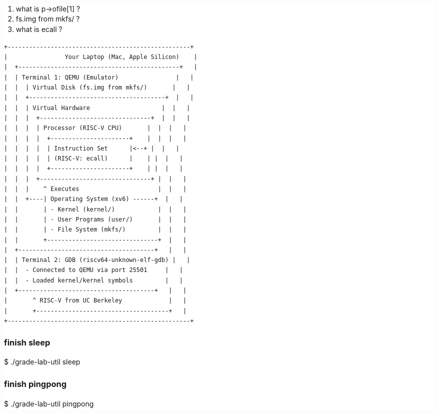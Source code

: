 1. what is p->ofile[1] ?
2. fs.img from mkfs/ ?
3. what is ecall ?

```text
+---------------------------------------------------+
|                Your Laptop (Mac, Apple Silicon)    |
|  +---------------------------------------------+   |
|  | Terminal 1: QEMU (Emulator)                |   |
|  |  | Virtual Disk (fs.img from mkfs/)       |   |
|  |  +--------------------------------------+  |   |
|  |  | Virtual Hardware                    |  |   |
|  |  |  +-------------------------------+  |  |   |
|  |  |  | Processor (RISC-V CPU)       |  |  |   |
|  |  |  |  +----------------------+    |  |  |   |
|  |  |  |  | Instruction Set      |<--+ |  |   |
|  |  |  |  | (RISC-V: ecall)      |    | |  |   |
|  |  |  |  +----------------------+    | |  |   |
|  |  |  +-------------------------------+ |  |   |
|  |  |    ^ Executes                      |  |   |
|  |  +----| Operating System (xv6) ------+  |   |
|  |       | - Kernel (kernel/)            |  |   |
|  |       | - User Programs (user/)       |  |   |
|  |       | - File System (mkfs/)         |  |   |
|  |       +-------------------------------+  |   |
|  +--------------------------------------+   |   |
|  | Terminal 2: GDB (riscv64-unknown-elf-gdb) |   |
|  |  - Connected to QEMU via port 25501     |   |
|  |  - Loaded kernel/kernel symbols         |   |
|  +--------------------------------------+   |   |
|       ^ RISC-V from UC Berkeley             |   |
|       +-------------------------------------+   |
+---------------------------------------------------+
```


### finish sleep
$ ./grade-lab-util sleep


### finish pingpong
$ ./grade-lab-util pingpong




